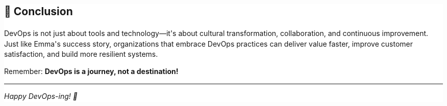 
## 🎉 Conclusion

DevOps is not just about tools and technology—it's about cultural transformation, collaboration, and continuous improvement. Just like Emma's success story, organizations that embrace DevOps practices can deliver value faster, improve customer satisfaction, and build more resilient systems.

Remember: **DevOps is a journey, not a destination!**

---

*Happy DevOps-ing! 🚀*
